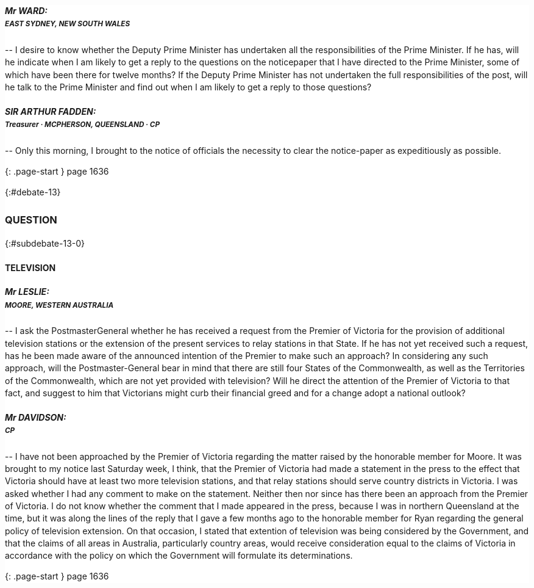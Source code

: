 ##### Mr WARD:<br><small class="text-muted">EAST SYDNEY, NEW SOUTH WALES</small>

-- I desire to know whether the  Deputy  Prime Minister has undertaken all the responsibilities of the Prime Minister. If he has, will he indicate when I am likely to get a reply to the questions on the noticepaper that I have directed to the Prime Minister, some of which have been there for twelve months? If the  Deputy  Prime Minister has not undertaken the full responsibilities of the post, will he talk to the Prime Minister and find out when I am likely to get a reply to those questions? 

##### SIR ARTHUR FADDEN:<br><small class="text-muted">Treasurer &middot; MCPHERSON, QUEENSLAND &middot; CP</small>

-- Only this morning, I brought to the notice of officials the necessity to clear the notice-paper as expeditiously as possible. 

{: .page-start }
page 1636

{:#debate-13}
### QUESTION

{:#subdebate-13-0}
#### TELEVISION

##### Mr LESLIE:<br><small class="text-muted">MOORE, WESTERN AUSTRALIA</small>

-- I ask the PostmasterGeneral whether he has received a request from the Premier of Victoria for the provision of additional television stations or the extension of the present services to relay stations in that State. If he has not yet received such a request, has he been made aware of the announced intention of the Premier to make such an approach? In considering any such approach, will the Postmaster-General bear in mind that there are still four States of the Commonwealth, as well as the Territories of the Commonwealth, which are not yet provided with  television? Will he direct the attention of the Premier of Victoria to that fact, and suggest to him that Victorians might curb their financial greed and for a change adopt a national outlook? 

##### Mr DAVIDSON:<br><small class="text-muted">CP</small>

-- I have not been approached by the Premier of Victoria regarding the matter raised by the honorable member for Moore. It was brought to my notice last Saturday week, I think, that the Premier of Victoria had made a statement in the press to the effect that Victoria should have at least two more television stations, and that relay stations should serve country districts in Victoria. I was asked whether I had any comment to make on the statement. Neither then nor since has there been an approach from the Premier of Victoria. I do not know whether the comment that I made appeared in the press, because I was in northern Queensland at the time, but it was along the lines of the reply that I gave a few months ago to the honorable member for Ryan regarding the general policy of television extension. On that occasion, I stated that extention of television was being considered by the Government, and that the claims of all areas in Australia, particularly country areas, would receive consideration equal to the claims of Victoria in accordance with the policy on which the Government will formulate its determinations. 

{: .page-start }
page 1636
